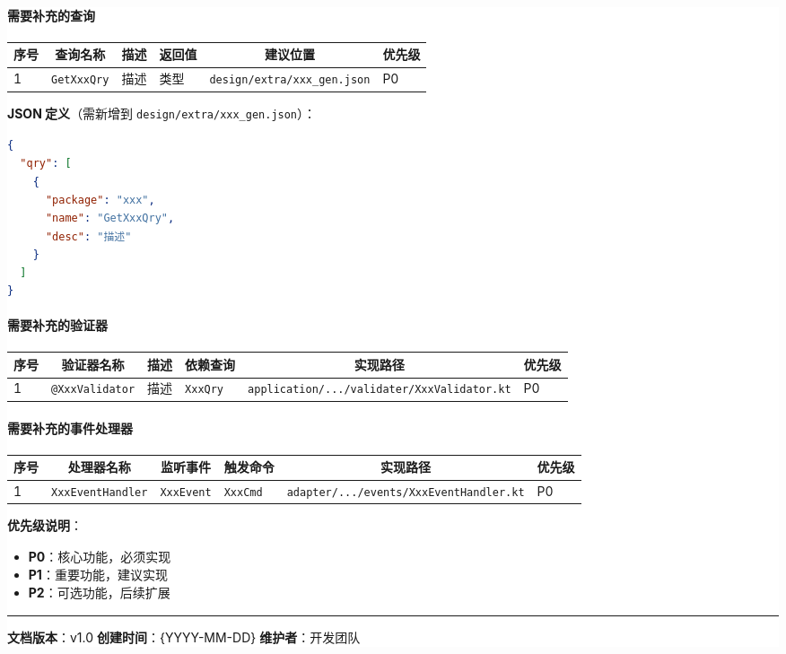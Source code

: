 
#### 需要补充的查询

| 序号 | 查询名称 | 描述 | 返回值 | 建议位置 | 优先级 |
|-----|---------|------|--------|----------|-------|
| 1   | `GetXxxQry` | 描述 | 类型 | `design/extra/xxx_gen.json` | P0 |

**JSON 定义**（需新增到 `design/extra/xxx_gen.json`）：
```json
{
  "qry": [
    {
      "package": "xxx",
      "name": "GetXxxQry",
      "desc": "描述"
    }
  ]
}
```

#### 需要补充的验证器

| 序号 | 验证器名称 | 描述 | 依赖查询 | 实现路径 | 优先级 |
|-----|-----------|------|----------|----------|-------|
| 1   | `@XxxValidator` | 描述 | `XxxQry` | `application/.../validater/XxxValidator.kt` | P0 |

#### 需要补充的事件处理器

| 序号 | 处理器名称 | 监听事件 | 触发命令 | 实现路径 | 优先级 |
|-----|-----------|----------|----------|----------|-------|
| 1   | `XxxEventHandler` | `XxxEvent` | `XxxCmd` | `adapter/.../events/XxxEventHandler.kt` | P0 |

**优先级说明**：
- **P0**：核心功能，必须实现
- **P1**：重要功能，建议实现
- **P2**：可选功能，后续扩展

---

**文档版本**：v1.0
**创建时间**：{YYYY-MM-DD}
**维护者**：开发团队
